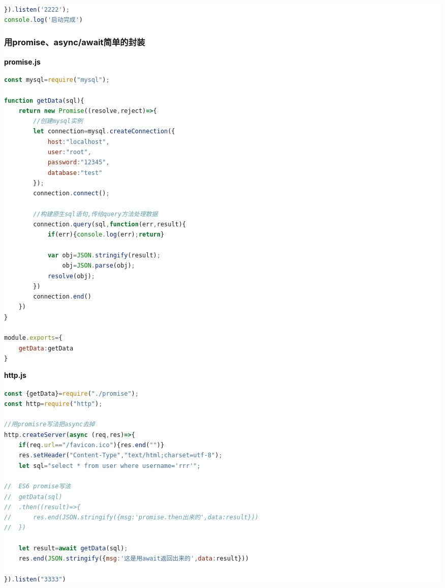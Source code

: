 ```js
}).listen('2222');
console.log('启动完成')
```

### 用promise、async/await简单的封装

**promise.js**
```js
const mysql=require("mysql");

function getData(sql){
	return new Promise((resolve,reject)=>{
		//创建mysql实例
		let connection=mysql.createConnection({
			host:"localhost",
			user:"root",
			password:"12345",
			database:"test"
		});
		connection.connect();
		
		//构建原生sql语句,传给query方法处理数据	
		connection.query(sql,function(err,result){
			if(err){console.log(err);return}
			
			var obj=JSON.stringify(result);
				obj=JSON.parse(obj);
			resolve(obj);
		})		
		connection.end()
	})
}

module.exports={
	getData:getData
}
```

**http.js**
```js
const {getData}=require("./promise");
const http=require("http");

//用promisre写法把async去掉
http.createServer(async (req,res)=>{
	if(req.url=="/favicon.ico"){res.end("")}
	res.setHeader("Content-Type","text/html;charset=utf-8");
	let sql="select * from user where username='rrr'";
	
//	ES6 promise写法
//	getData(sql)
//	.then((result)=>{
//		res.end(JSON.stringify({msg:'promise.then出来的',data:result}))
//	})

	let result=await getData(sql);
	res.end(JSON.stringify({msg:'这是用await返回出来的',data:result}))
	
}).listen("3333")
```
